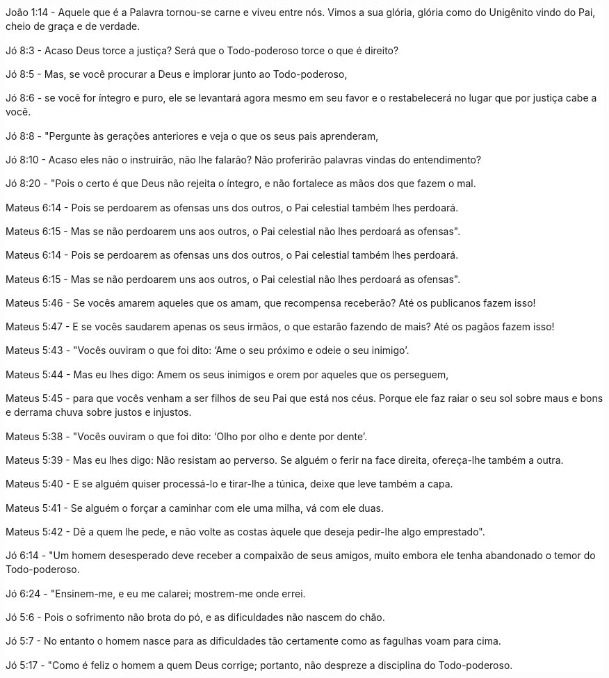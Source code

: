 João 1:14 - Aquele que é a Palavra tornou-se carne e viveu entre nós. Vimos a sua glória, glória como do Unigênito vindo do Pai, cheio de graça e de verdade.

Jó 8:3 - Acaso Deus torce a justiça? Será que o Todo-poderoso torce o que é direito?

Jó 8:5 - Mas, se você procurar a Deus e implorar junto ao Todo-poderoso,

Jó 8:6 - se você for íntegro e puro, ele se levantará agora mesmo em seu favor e o restabelecerá no lugar que por justiça cabe a você.

Jó 8:8 - "Pergunte às gerações anteriores e veja o que os seus pais aprenderam,

Jó 8:10 - Acaso eles não o instruirão, não lhe falarão? Não proferirão palavras vindas do entendimento?

Jó 8:20 - "Pois o certo é que Deus não rejeita o íntegro, e não fortalece as mãos dos que fazem o mal.

Mateus 6:14 - Pois se perdoarem as ofensas uns dos outros, o Pai celestial também lhes perdoará.

Mateus 6:15 - Mas se não perdoarem uns aos outros, o Pai celestial não lhes perdoará as ofensas".

Mateus 6:14 - Pois se perdoarem as ofensas uns dos outros, o Pai celestial também lhes perdoará.

Mateus 6:15 - Mas se não perdoarem uns aos outros, o Pai celestial não lhes perdoará as ofensas".

Mateus 5:46 - Se vocês amarem aqueles que os amam, que recompensa receberão? Até os publicanos fazem isso!

Mateus 5:47 - E se vocês saudarem apenas os seus irmãos, o que estarão fazendo de mais? Até os pagãos fazem isso!

Mateus 5:43 - "Vocês ouviram o que foi dito: ‘Ame o seu próximo e odeie o seu inimigo’.

Mateus 5:44 - Mas eu lhes digo: Amem os seus inimigos e orem por aqueles que os perseguem,

Mateus 5:45 - para que vocês venham a ser filhos de seu Pai que está nos céus. Porque ele faz raiar o seu sol sobre maus e bons e derrama chuva sobre justos e injustos.

Mateus 5:38 - "Vocês ouviram o que foi dito: ‘Olho por olho e dente por dente’.

Mateus 5:39 - Mas eu lhes digo: Não resistam ao perverso. Se alguém o ferir na face direita, ofereça-lhe também a outra.

Mateus 5:40 - E se alguém quiser processá-lo e tirar-lhe a túnica, deixe que leve também a capa.

Mateus 5:41 - Se alguém o forçar a caminhar com ele uma milha, vá com ele duas.

Mateus 5:42 - Dê a quem lhe pede, e não volte as costas àquele que deseja pedir-lhe algo emprestado".

Jó 6:14 - "Um homem desesperado deve receber a compaixão de seus amigos, muito embora ele tenha abandonado o temor do Todo-poderoso.

Jó 6:24 - "Ensinem-me, e eu me calarei; mostrem-me onde errei.

Jó 5:6 - Pois o sofrimento não brota do pó, e as dificuldades não nascem do chão.

Jó 5:7 - No entanto o homem nasce para as dificuldades tão certamente como as fagulhas voam para cima.

Jó 5:17 - "Como é feliz o homem a quem Deus corrige; portanto, não despreze a disciplina do Todo-poderoso.
